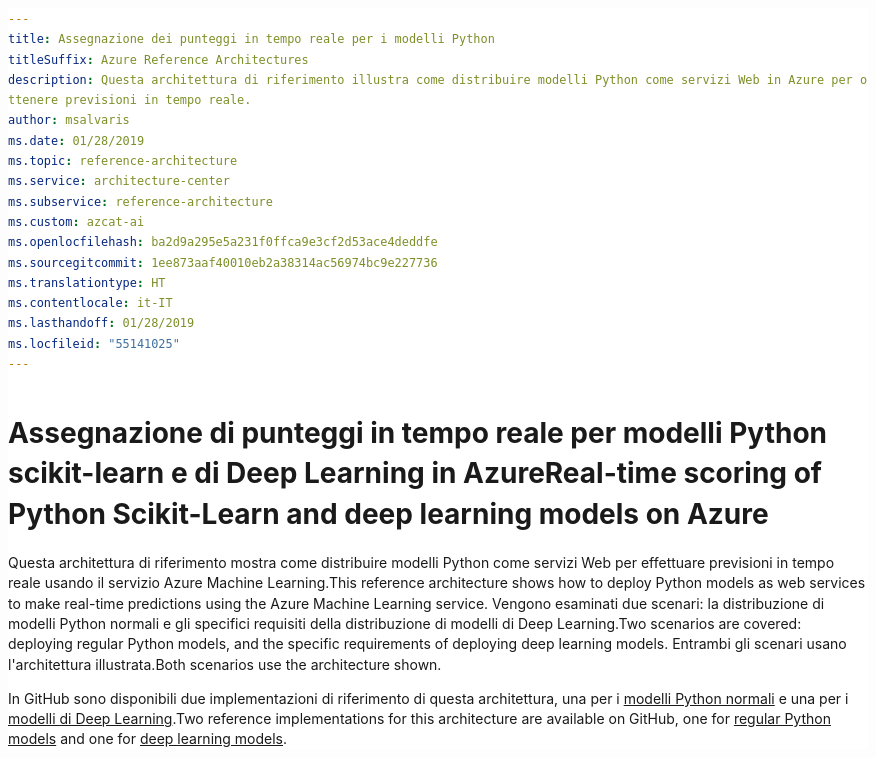 ```yaml
---
title: Assegnazione dei punteggi in tempo reale per i modelli Python
titleSuffix: Azure Reference Architectures
description: Questa architettura di riferimento illustra come distribuire modelli Python come servizi Web in Azure per ottenere previsioni in tempo reale.
author: msalvaris
ms.date: 01/28/2019
ms.topic: reference-architecture
ms.service: architecture-center
ms.subservice: reference-architecture
ms.custom: azcat-ai
ms.openlocfilehash: ba2d9a295e5a231f0ffca9e3cf2d53ace4deddfe
ms.sourcegitcommit: 1ee873aaf40010eb2a38314ac56974bc9e227736
ms.translationtype: HT
ms.contentlocale: it-IT
ms.lasthandoff: 01/28/2019
ms.locfileid: "55141025"
---
```

# <a name="real-time-scoring-of-python-scikit-learn-and-deep-learning-models-on-azure"></a><span data-ttu-id="0893b-103">Assegnazione di punteggi in tempo reale per modelli Python scikit-learn e di Deep Learning in Azure</span><span class="sxs-lookup"><span data-stu-id="0893b-103">Real-time scoring of Python Scikit-Learn and deep learning models on Azure</span></span>

<span data-ttu-id="0893b-104">Questa architettura di riferimento mostra come distribuire modelli Python come servizi Web per effettuare previsioni in tempo reale usando il servizio Azure Machine Learning.</span><span class="sxs-lookup"><span data-stu-id="0893b-104">This reference architecture shows how to deploy Python models as web services to make real-time predictions using the Azure Machine Learning service.</span></span> <span data-ttu-id="0893b-105">Vengono esaminati due scenari: la distribuzione di modelli Python normali e gli specifici requisiti della distribuzione di modelli di Deep Learning.</span><span class="sxs-lookup"><span data-stu-id="0893b-105">Two scenarios are covered: deploying regular Python models, and the specific requirements of deploying deep learning models.</span></span> <span data-ttu-id="0893b-106">Entrambi gli scenari usano l'architettura illustrata.</span><span class="sxs-lookup"><span data-stu-id="0893b-106">Both scenarios use the architecture shown.</span></span>

<span data-ttu-id="0893b-107">In GitHub sono disponibili due implementazioni di riferimento di questa architettura, una per i [modelli Python normali][github-python] e una per i [modelli di Deep Learning][github-dl].</span><span class="sxs-lookup"><span data-stu-id="0893b-107">Two reference implementations for this architecture are available on GitHub, one for [regular Python models][github-python] and one for [deep learning models][github-dl].</span></span>


[aad-auth]: /azure/aks/aad-integration
[acr]: /azure/container-registry/
[something]: https://kubernetes.io/docs/reference/access-authn-authz/authentication/
[aks]: /azure/aks/intro-kubernetes
[autoscaler]: /azure/aks/autoscaler
[autoscale-pods]: /azure/aks/tutorial-kubernetes-scale#autoscale-pods
[azcopy]: /azure/storage/common/storage-use-azcopy-linux
[ddos]: /azure/virtual-network/ddos-protection-overview
[get-started]: /azure/security-center/security-center-get-started
[github-python]: https://github.com/Microsoft/MLAKSDeployAML
[github-dl]: https://github.com/Microsoft/AKSDeploymentTutorial_AML
[gpus-vs-cpus]: https://azure.microsoft.com/en-us/blog/gpus-vs-cpus-for-deployment-of-deep-learning-models/
[https-ingress]: /azure/aks/ingress-tls
[ingress-controller]: https://kubernetes.io/docs/concepts/services-networking/ingress/
[kubectl]: https://kubernetes.io/docs/tasks/tools/install-kubectl/
[aml]: /azure/machine-learning/service/overview-what-is-azure-ml
[manually-scale-pods]: /azure/aks/tutorial-kubernetes-scale#manually-scale-pods
[monitor-containers]: /azure/monitoring/monitoring-container-insights-overview
[autorizzazioni]: /azure/aks/concepts-identity
[permissions]: /azure/aks/concepts-identity
[rbac]: /azure/active-directory/role-based-access-control-what-is
[scale-cluster]: /azure/aks/scale-cluster
[scikit]: https://pypi.org/project/scikit-learn/
[security-center]: /azure/security-center/security-center-intro
[vm]: /azure/virtual-machines/